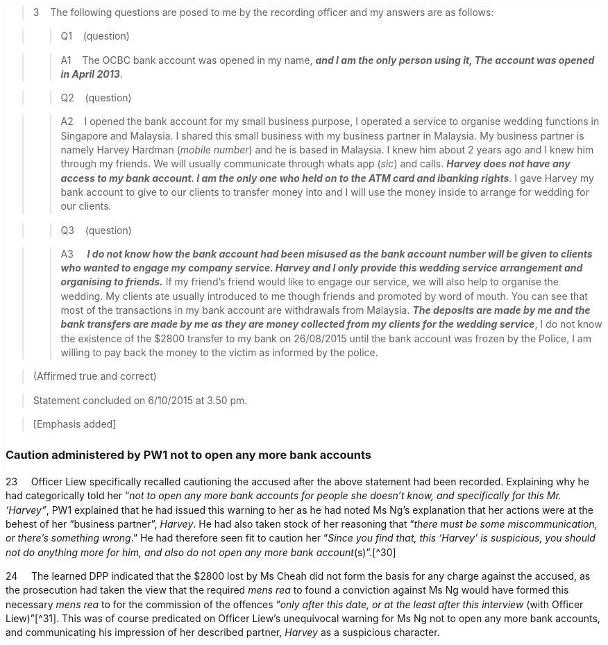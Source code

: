 > 3    The following questions are posed to me by the recording officer and my answers are as follows:

>> Q1    (question)

>> A1    The OCBC bank account was opened in my name, **_and I am the only person using it, The account was opened in April 2013_**.

>> Q2    (question)

>> A2    I opened the bank account for my small business purpose, I operated a service to organise wedding functions in Singapore and Malaysia. I shared this small business with my business partner in Malaysia. My business partner is namely Harvey Hardman (_mobile number_) and he is based in Malaysia. I knew him about 2 years ago and I knew him through my friends. We will usually communicate through whats app (_sic_) and calls. **_Harvey does not have any access to my bank account. I am the only one who held on to the ATM card and ibanking rights_**. I gave Harvey my bank account to give to our clients to transfer money into and I will use the money inside to arrange for wedding for our clients.

>> Q3    (question)

>> A3     **_I do not know how the bank account had been misused as the bank account number will be given to clients who wanted to engage my company service. Harvey and I only provide this wedding service arrangement and organising to friends._** If my friend’s friend would like to engage our service, we will also help to organise the wedding. My clients ate usually introduced to me though friends and promoted by word of mouth. You can see that most of the transactions in my bank account are withdrawals from Malaysia. **_The deposits are made by me and the bank transfers are made by me as they are money collected from my clients for the wedding service_**, I do not know the existence of the $2800 transfer to my bank on 26/08/2015 until the bank account was frozen by the Police, I am willing to pay back the money to the victim as informed by the police.

> (Affirmed true and correct)

> Statement concluded on 6/10/2015 at 3.50 pm.

> \[Emphasis added\]

### Caution administered by PW1 not to open any more bank accounts

23     Officer Liew specifically recalled cautioning the accused after the above statement had been recorded. Explaining why he had categorically told her “_not to open any more bank accounts for people she doesn’t know, and specifically for this Mr. ‘Harvey”_, PW1 explained that he had issued this warning to her as he had noted Ms Ng’s explanation that her actions were at the behest of her “business partner”, _Harvey_. He had also taken stock of her reasoning that “_there must be some miscommunication, or there’s something wrong_.” He had therefore seen fit to caution her “_Since you find that, this ‘Harvey’ is suspicious, you should not do anything more for him, and also do not open any more bank account_(s)”.[^30]

24     The learned DPP indicated that the $2800 lost by Ms Cheah did not form the basis for any charge against the accused, as the prosecution had taken the view that the required _mens rea_ to found a conviction against Ms Ng would have formed this necessary _mens rea_ to for the commission of the offences “_only after this date, or at the least after this interview_ (with Officer Liew)”[^31]. This was of course predicated on Officer Liew’s unequivocal warning for Ms Ng not to open any more bank accounts, and communicating his impression of her described partner, _Harvey_ as a suspicious character.
